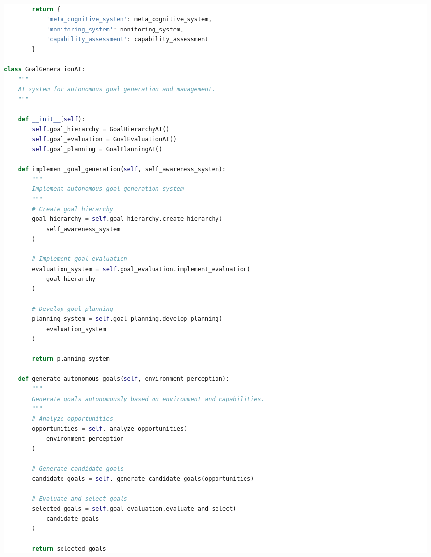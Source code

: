 ```python
        return {
            'meta_cognitive_system': meta_cognitive_system,
            'monitoring_system': monitoring_system,
            'capability_assessment': capability_assessment
        }

class GoalGenerationAI:
    """
    AI system for autonomous goal generation and management.
    """

    def __init__(self):
        self.goal_hierarchy = GoalHierarchyAI()
        self.goal_evaluation = GoalEvaluationAI()
        self.goal_planning = GoalPlanningAI()

    def implement_goal_generation(self, self_awareness_system):
        """
        Implement autonomous goal generation system.
        """
        # Create goal hierarchy
        goal_hierarchy = self.goal_hierarchy.create_hierarchy(
            self_awareness_system
        )

        # Implement goal evaluation
        evaluation_system = self.goal_evaluation.implement_evaluation(
            goal_hierarchy
        )

        # Develop goal planning
        planning_system = self.goal_planning.develop_planning(
            evaluation_system
        )

        return planning_system

    def generate_autonomous_goals(self, environment_perception):
        """
        Generate goals autonomously based on environment and capabilities.
        """
        # Analyze opportunities
        opportunities = self._analyze_opportunities(
            environment_perception
        )

        # Generate candidate goals
        candidate_goals = self._generate_candidate_goals(opportunities)

        # Evaluate and select goals
        selected_goals = self.goal_evaluation.evaluate_and_select(
            candidate_goals
        )

        return selected_goals
```
